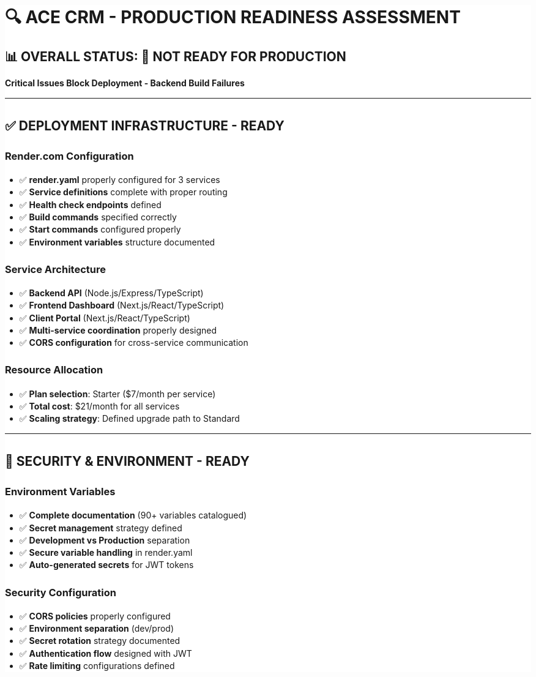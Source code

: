 # 🔍 ACE CRM - PRODUCTION READINESS ASSESSMENT

## 📊 OVERALL STATUS: 🔴 NOT READY FOR PRODUCTION

**Critical Issues Block Deployment - Backend Build Failures**

---

## ✅ DEPLOYMENT INFRASTRUCTURE - READY

### Render.com Configuration
- ✅ **render.yaml** properly configured for 3 services
- ✅ **Service definitions** complete with proper routing
- ✅ **Health check endpoints** defined
- ✅ **Build commands** specified correctly
- ✅ **Start commands** configured properly
- ✅ **Environment variables** structure documented

### Service Architecture
- ✅ **Backend API** (Node.js/Express/TypeScript)
- ✅ **Frontend Dashboard** (Next.js/React/TypeScript)  
- ✅ **Client Portal** (Next.js/React/TypeScript)
- ✅ **Multi-service coordination** properly designed
- ✅ **CORS configuration** for cross-service communication

### Resource Allocation
- ✅ **Plan selection**: Starter ($7/month per service)
- ✅ **Total cost**: $21/month for all services
- ✅ **Scaling strategy**: Defined upgrade path to Standard

---

## 🔐 SECURITY & ENVIRONMENT - READY

### Environment Variables
- ✅ **Complete documentation** (90+ variables catalogued)
- ✅ **Secret management** strategy defined
- ✅ **Development vs Production** separation
- ✅ **Secure variable handling** in render.yaml
- ✅ **Auto-generated secrets** for JWT tokens

### Security Configuration
- ✅ **CORS policies** properly configured
- ✅ **Environment separation** (dev/prod)
- ✅ **Secret rotation** strategy documented
- ✅ **Authentication flow** designed with JWT
- ✅ **Rate limiting** configurations defined
